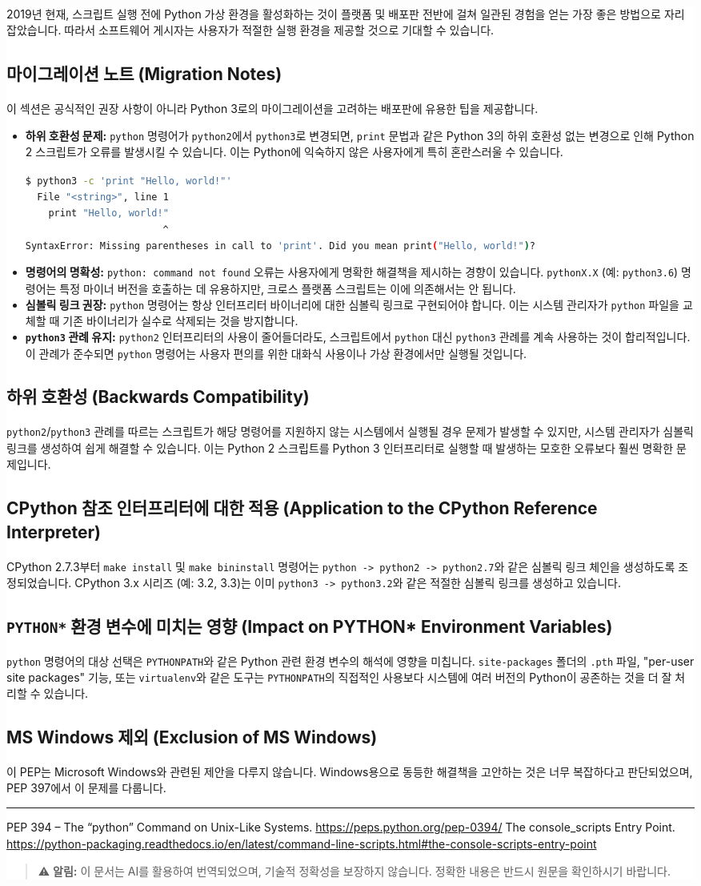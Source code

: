 2019년 현재, 스크립트 실행 전에 Python 가상 환경을 활성화하는 것이 플랫폼 및 배포판 전반에 걸쳐 일관된 경험을 얻는 가장 좋은 방법으로 자리 잡았습니다. 따라서 소프트웨어 게시자는 사용자가 적절한 실행 환경을 제공할 것으로 기대할 수 있습니다.

## 마이그레이션 노트 (Migration Notes)

이 섹션은 공식적인 권장 사항이 아니라 Python 3로의 마이그레이션을 고려하는 배포판에 유용한 팁을 제공합니다.

*   **하위 호환성 문제:** `python` 명령어가 `python2`에서 `python3`로 변경되면, `print` 문법과 같은 Python 3의 하위 호환성 없는 변경으로 인해 Python 2 스크립트가 오류를 발생시킬 수 있습니다. 이는 Python에 익숙하지 않은 사용자에게 특히 혼란스러울 수 있습니다.
    ```bash
    $ python3 -c 'print "Hello, world!"'
      File "<string>", line 1
        print "Hello, world!"
                            ^
    SyntaxError: Missing parentheses in call to 'print'. Did you mean print("Hello, world!")?
    ```
*   **명령어의 명확성:** `python: command not found` 오류는 사용자에게 명확한 해결책을 제시하는 경향이 있습니다. `pythonX.X` (예: `python3.6`) 명령어는 특정 마이너 버전을 호출하는 데 유용하지만, 크로스 플랫폼 스크립트는 이에 의존해서는 안 됩니다.
*   **심볼릭 링크 권장:** `python` 명령어는 항상 인터프리터 바이너리에 대한 심볼릭 링크로 구현되어야 합니다. 이는 시스템 관리자가 `python` 파일을 교체할 때 기존 바이너리가 실수로 삭제되는 것을 방지합니다.
*   **`python3` 관례 유지:** `python2` 인터프리터의 사용이 줄어들더라도, 스크립트에서 `python` 대신 `python3` 관례를 계속 사용하는 것이 합리적입니다. 이 관례가 준수되면 `python` 명령어는 사용자 편의를 위한 대화식 사용이나 가상 환경에서만 실행될 것입니다.

## 하위 호환성 (Backwards Compatibility)

`python2`/`python3` 관례를 따르는 스크립트가 해당 명령어를 지원하지 않는 시스템에서 실행될 경우 문제가 발생할 수 있지만, 시스템 관리자가 심볼릭 링크를 생성하여 쉽게 해결할 수 있습니다. 이는 Python 2 스크립트를 Python 3 인터프리터로 실행할 때 발생하는 모호한 오류보다 훨씬 명확한 문제입니다.

## CPython 참조 인터프리터에 대한 적용 (Application to the CPython Reference Interpreter)

CPython 2.7.3부터 `make install` 및 `make bininstall` 명령어는 `python -> python2 -> python2.7`와 같은 심볼릭 링크 체인을 생성하도록 조정되었습니다. CPython 3.x 시리즈 (예: 3.2, 3.3)는 이미 `python3 -> python3.2`와 같은 적절한 심볼릭 링크를 생성하고 있습니다.

## `PYTHON*` 환경 변수에 미치는 영향 (Impact on PYTHON* Environment Variables)

`python` 명령어의 대상 선택은 `PYTHONPATH`와 같은 Python 관련 환경 변수의 해석에 영향을 미칩니다. `site-packages` 폴더의 `.pth` 파일, "per-user site packages" 기능, 또는 `virtualenv`와 같은 도구는 `PYTHONPATH`의 직접적인 사용보다 시스템에 여러 버전의 Python이 공존하는 것을 더 잘 처리할 수 있습니다.

## MS Windows 제외 (Exclusion of MS Windows)

이 PEP는 Microsoft Windows와 관련된 제안을 다루지 않습니다. Windows용으로 동등한 해결책을 고안하는 것은 너무 복잡하다고 판단되었으며, PEP 397에서 이 문제를 다룹니다.

---
 PEP 394 – The “python” Command on Unix-Like Systems. https://peps.python.org/pep-0394/
 The console_scripts Entry Point. https://python-packaging.readthedocs.io/en/latest/command-line-scripts.html#the-console-scripts-entry-point

> ⚠️ **알림:** 이 문서는 AI를 활용하여 번역되었으며, 기술적 정확성을 보장하지 않습니다. 정확한 내용은 반드시 원문을 확인하시기 바랍니다.